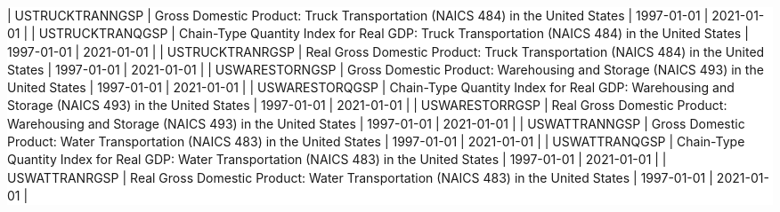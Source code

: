 | USTRUCKTRANNGSP      | Gross Domestic Product: Truck Transportation (NAICS 484) in the United States                                                                                         | 1997-01-01          | 2021-01-01        |
| USTRUCKTRANQGSP      | Chain-Type Quantity Index for Real GDP: Truck Transportation (NAICS 484) in the United States                                                                         | 1997-01-01          | 2021-01-01        |
| USTRUCKTRANRGSP      | Real Gross Domestic Product: Truck Transportation (NAICS 484) in the United States                                                                                    | 1997-01-01          | 2021-01-01        |
| USWARESTORNGSP       | Gross Domestic Product: Warehousing and Storage (NAICS 493) in the United States                                                                                      | 1997-01-01          | 2021-01-01        |
| USWARESTORQGSP       | Chain-Type Quantity Index for Real GDP: Warehousing and Storage (NAICS 493) in the United States                                                                      | 1997-01-01          | 2021-01-01        |
| USWARESTORRGSP       | Real Gross Domestic Product: Warehousing and Storage (NAICS 493) in the United States                                                                                 | 1997-01-01          | 2021-01-01        |
| USWATTRANNGSP        | Gross Domestic Product: Water Transportation (NAICS 483) in the United States                                                                                         | 1997-01-01          | 2021-01-01        |
| USWATTRANQGSP        | Chain-Type Quantity Index for Real GDP: Water Transportation (NAICS 483) in the United States                                                                         | 1997-01-01          | 2021-01-01        |
| USWATTRANRGSP        | Real Gross Domestic Product: Water Transportation (NAICS 483) in the United States                                                                                    | 1997-01-01          | 2021-01-01        |